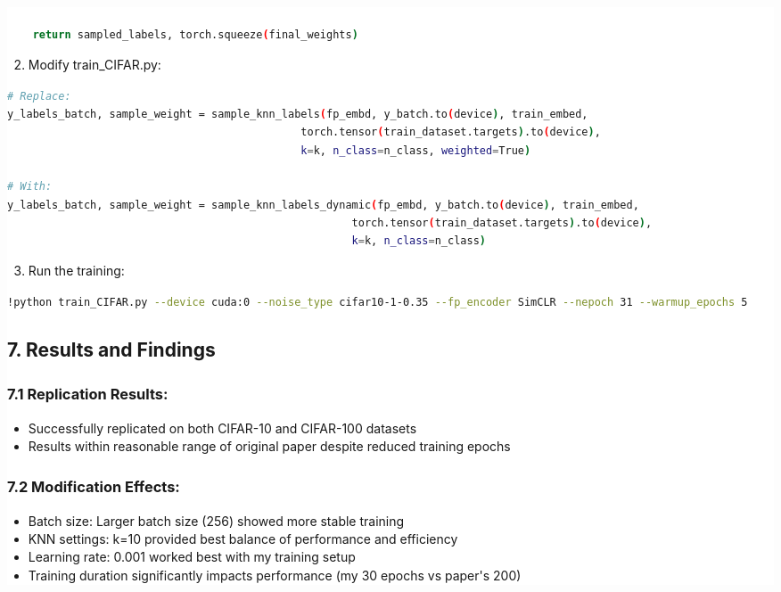 ```bash
    
    return sampled_labels, torch.squeeze(final_weights)
```

2. Modify train_CIFAR.py:
```bash
# Replace:
y_labels_batch, sample_weight = sample_knn_labels(fp_embd, y_batch.to(device), train_embed,
                                              torch.tensor(train_dataset.targets).to(device),
                                              k=k, n_class=n_class, weighted=True)

# With:
y_labels_batch, sample_weight = sample_knn_labels_dynamic(fp_embd, y_batch.to(device), train_embed,
                                                      torch.tensor(train_dataset.targets).to(device),
                                                      k=k, n_class=n_class)
```

3. Run the training:
```bash
!python train_CIFAR.py --device cuda:0 --noise_type cifar10-1-0.35 --fp_encoder SimCLR --nepoch 31 --warmup_epochs 5
```
## 7. Results and Findings
### 7.1 Replication Results:
- Successfully replicated on both CIFAR-10 and CIFAR-100 datasets
- Results within reasonable range of original paper despite reduced training epochs

### 7.2 Modification Effects:
- Batch size: Larger batch size (256) showed more stable training
- KNN settings: k=10 provided best balance of performance and efficiency
- Learning rate: 0.001 worked best with my training setup
- Training duration significantly impacts performance (my 30 epochs vs paper's 200)